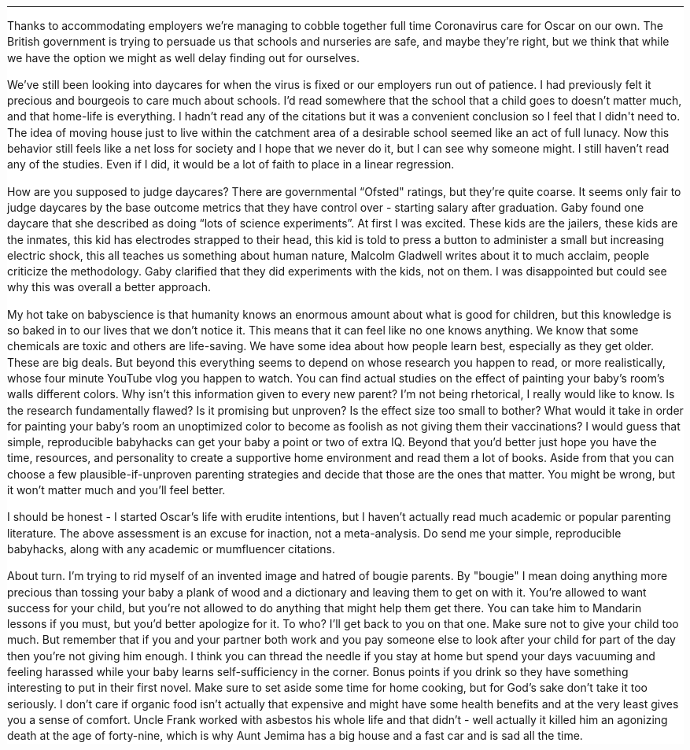 ----

Thanks to accommodating employers we’re managing to cobble together full time Coronavirus care for Oscar on our own. The British government is trying to persuade us that schools and nurseries are safe, and maybe they’re right, but we think that while we have the option we might as well delay finding out for ourselves.

We’ve still been looking into daycares for when the virus is fixed or our employers run out of patience. I had previously felt it precious and bourgeois to care much about schools. I’d read somewhere that the school that a child goes to doesn’t matter much, and that home-life is everything. I hadn’t read any of the citations but it was a convenient conclusion so I feel that I didn't need to. The idea of moving house just to live within the catchment area of a desirable school seemed like an act of full lunacy. Now this behavior still feels like a net loss for society and I hope that we never do it, but I can see why someone might. I still haven’t read any of the studies. Even if I did, it would be a lot of faith to place in a linear regression.

How are you supposed to judge daycares? There are governmental “Ofsted" ratings, but they’re quite coarse. It seems only fair to judge daycares by the base outcome metrics that they have control over - starting salary after graduation. Gaby found one daycare that she described as doing “lots of science experiments”. At first I was excited. These kids are the jailers, these kids are the inmates, this kid has electrodes strapped to their head, this kid is told to press a button to administer a small but increasing electric shock, this all teaches us something about human nature, Malcolm Gladwell writes about it to much acclaim, people criticize the methodology. Gaby clarified that they did experiments with the kids, not on them. I was disappointed but could see why this was overall a better approach.

My hot take on babyscience is that humanity knows an enormous amount about what is good for children, but this knowledge is so baked in to our lives that we don’t notice it. This means that it can feel like no one knows anything. We know that some chemicals are toxic and others are life-saving. We have some idea about how people learn best, especially as they get older. These are big deals. But beyond this everything seems to depend on whose research you happen to read, or more realistically, whose four minute YouTube vlog you happen to watch. You can find actual studies on the effect of painting your baby’s room’s walls different colors. Why isn’t this information given to every new parent? I’m not being rhetorical, I really would like to know. Is the research fundamentally flawed? Is it promising but unproven? Is the effect size too small to bother? What would it take in order for painting your baby’s room an unoptimized color to become as foolish as not giving them their vaccinations? I would guess that simple, reproducible babyhacks can get your baby a point or two of extra IQ. Beyond that you’d better just hope you have the time, resources, and personality to create a supportive home environment and read them a lot of books. Aside from that you can choose a few plausible-if-unproven parenting strategies and decide that those are the ones that matter. You might be wrong, but it won’t matter much and you’ll feel better.

I should be honest - I started Oscar’s life with erudite intentions, but I haven’t actually read much academic or popular parenting literature. The above assessment is an excuse for inaction, not a meta-analysis. Do send me your simple, reproducible babyhacks, along with any academic or mumfluencer citations.

About turn. I’m trying to rid myself of an invented image and hatred of bougie parents. By "bougie" I mean doing anything more precious than tossing your baby a plank of wood and a dictionary and leaving them to get on with it. You’re allowed to want success for your child, but you’re not allowed to do anything that might help them get there. You can take him to Mandarin lessons if you must, but you’d better apologize for it. To who? I’ll get back to you on that one. Make sure not to give your child too much. But remember that if you and your partner both work and you pay someone else to look after your child for part of the day then you’re not giving him enough. I think you can thread the needle if you stay at home but spend your days vacuuming and feeling harassed while your baby learns self-sufficiency in the corner. Bonus points if you drink so they have something interesting to put in their first novel. Make sure to set aside some time for home cooking, but for God’s sake don’t take it too seriously. I don’t care if organic food isn’t actually that expensive and might have some health benefits and at the very least gives you a sense of comfort. Uncle Frank worked with asbestos his whole life and that didn’t - well actually it killed him an agonizing death at the age of forty-nine, which is why Aunt Jemima has a big house and a fast car and is sad all the time. 
